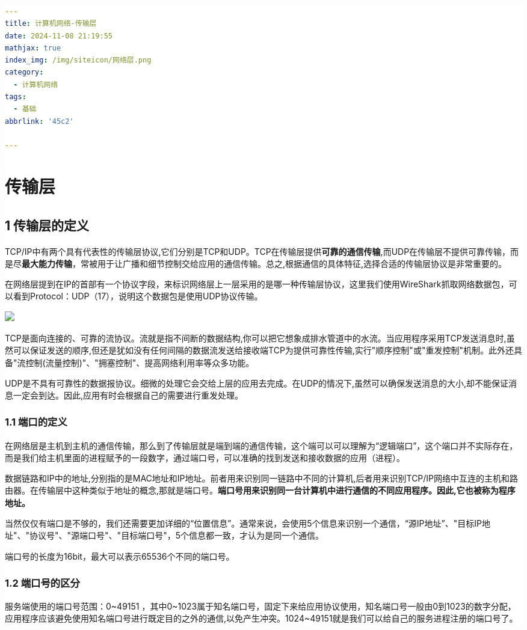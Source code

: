 ```yaml
---
title: 计算机网络-传输层
date: 2024-11-08 21:19:55
mathjax: true
index_img: /img/siteicon/网络层.png
category:
  - 计算机网络
tags:
  - 基础
abbrlink: '45c2'

---
```




<meta name="referrer" content="no-referrer"/>

# 传输层

## 1 传输层的定义

TCP/IP中有两个具有代表性的传输层协议,它们分别是TCP和UDP。TCP在传输层提供**可靠的通信传输**,而UDP在传输层不提供可靠传输，而是尽**最大能力传输**，常被用于让广播和细节控制交给应用的通信传输。总之,根据通信的具体特征,选择合适的传输层协议是非常重要的。

在网络层提到在IP的首部有一个协议字段，来标识网络层上一层采用的是哪一种传输层协议，这里我们使用WireShark抓取网络数据包，可以看到Protocol：UDP（17），说明这个数据包是使用UDP协议传输。

<img src="https://gitee.com/silent-learner/imgs/raw/master/imgs/%202023_Imgs/20241109155406.png"/>

TCP是面向连接的、可靠的流协议。流就是指不间断的数据结构,你可以把它想象成排水管道中的水流。当应用程序采用TCP发送消息时,虽然可以保证发送的顺序,但还是犹如没有任何间隔的数据流发送给接收端TCP为提供可靠性传输,实行"顺序控制"或"重发控制"机制。此外还具备"流控制(流量控制)"、"拥塞控制"、提高网络利用率等众多功能。

UDP是不具有可靠性的数据报协议。细微的处理它会交给上层的应用去完成。在UDP的情况下,虽然可以确保发送消息的大小,却不能保证消息一定会到达。因此,应用有时会根据自己的需要进行重发处理。

### 1.1 端口的定义

在网络层是主机到主机的通信传输，那么到了传输层就是端到端的通信传输，这个端可以可以理解为“逻辑端口”，这个端口并不实际存在，而是我们给主机里面的进程赋予的一段数字，通过端口号，可以准确的找到发送和接收数据的应用（进程）。

数据链路和IP中的地址,分别指的是MAC地址和IP地址。前者用来识别同一链路中不同的计算机,后者用来识别TCP/IP网络中互连的主机和路由器。在传输层中这种类似于地址的概念,那就是端口号。**端口号用来识别同一台计算机中进行通信的不同应用程序。因此,它也被称为程序地址。**

当然仅仅有端口是不够的，我们还需要更加详细的“位置信息”。通常来说，会使用5个信息来识别一个通信，“源IP地址”、"目标IP地址"、"协议号"、"源端口号"、"目标端口号"，5个信息都一致，才认为是同一个通信。

端口号的长度为16bit，最大可以表示65536个不同的端口号。

### 1.2 端口号的区分

服务端使用的端口号范围：0~49151 ，其中0~1023属于知名端口号，固定下来给应用协议使用，知名端口号一般由0到1023的数字分配，应用程序应该避免使用知名端口号进行既定目的之外的通信,以免产生冲突。1024~49151就是我们可以给自己的服务进程注册的端口号了。
